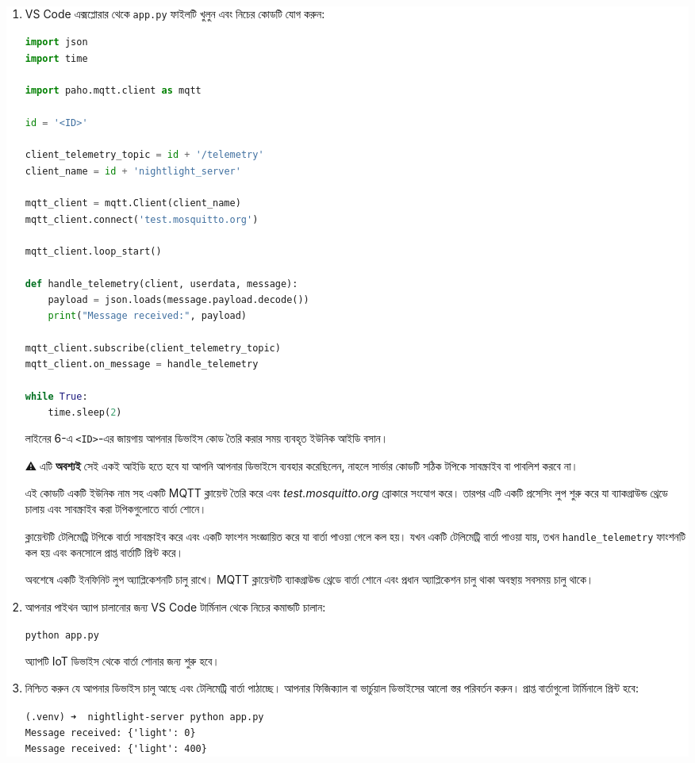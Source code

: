 1. VS Code এক্সপ্লোরার থেকে `app.py` ফাইলটি খুলুন এবং নিচের কোডটি যোগ করুন:

    ```python
    import json
    import time
    
    import paho.mqtt.client as mqtt
    
    id = '<ID>'
    
    client_telemetry_topic = id + '/telemetry'
    client_name = id + 'nightlight_server'
    
    mqtt_client = mqtt.Client(client_name)
    mqtt_client.connect('test.mosquitto.org')
    
    mqtt_client.loop_start()
    
    def handle_telemetry(client, userdata, message):
        payload = json.loads(message.payload.decode())
        print("Message received:", payload)
    
    mqtt_client.subscribe(client_telemetry_topic)
    mqtt_client.on_message = handle_telemetry
    
    while True:
        time.sleep(2)
    ```

    লাইনের 6-এ `<ID>`-এর জায়গায় আপনার ডিভাইস কোড তৈরি করার সময় ব্যবহৃত ইউনিক আইডি বসান।

    ⚠️ এটি **অবশ্যই** সেই একই আইডি হতে হবে যা আপনি আপনার ডিভাইসে ব্যবহার করেছিলেন, নাহলে সার্ভার কোডটি সঠিক টপিকে সাবস্ক্রাইব বা পাবলিশ করবে না।

    এই কোডটি একটি ইউনিক নাম সহ একটি MQTT ক্লায়েন্ট তৈরি করে এবং *test.mosquitto.org* ব্রোকারে সংযোগ করে। তারপর এটি একটি প্রসেসিং লুপ শুরু করে যা ব্যাকগ্রাউন্ড থ্রেডে চালায় এবং সাবস্ক্রাইব করা টপিকগুলোতে বার্তা শোনে।

    ক্লায়েন্টটি টেলিমেট্রি টপিকে বার্তা সাবস্ক্রাইব করে এবং একটি ফাংশন সংজ্ঞায়িত করে যা বার্তা পাওয়া গেলে কল হয়। যখন একটি টেলিমেট্রি বার্তা পাওয়া যায়, তখন `handle_telemetry` ফাংশনটি কল হয় এবং কনসোলে প্রাপ্ত বার্তাটি প্রিন্ট করে।

    অবশেষে একটি ইনফিনিট লুপ অ্যাপ্লিকেশনটি চালু রাখে। MQTT ক্লায়েন্টটি ব্যাকগ্রাউন্ড থ্রেডে বার্তা শোনে এবং প্রধান অ্যাপ্লিকেশন চালু থাকা অবস্থায় সবসময় চালু থাকে।

1. আপনার পাইথন অ্যাপ চালানোর জন্য VS Code টার্মিনাল থেকে নিচের কমান্ডটি চালান:

    ```sh
    python app.py
    ```

    অ্যাপটি IoT ডিভাইস থেকে বার্তা শোনার জন্য শুরু হবে।

1. নিশ্চিত করুন যে আপনার ডিভাইস চালু আছে এবং টেলিমেট্রি বার্তা পাঠাচ্ছে। আপনার ফিজিক্যাল বা ভার্চুয়াল ডিভাইসের আলো স্তর পরিবর্তন করুন। প্রাপ্ত বার্তাগুলো টার্মিনালে প্রিন্ট হবে:

    ```output
    (.venv) ➜  nightlight-server python app.py
    Message received: {'light': 0}
    Message received: {'light': 400}
    ```
